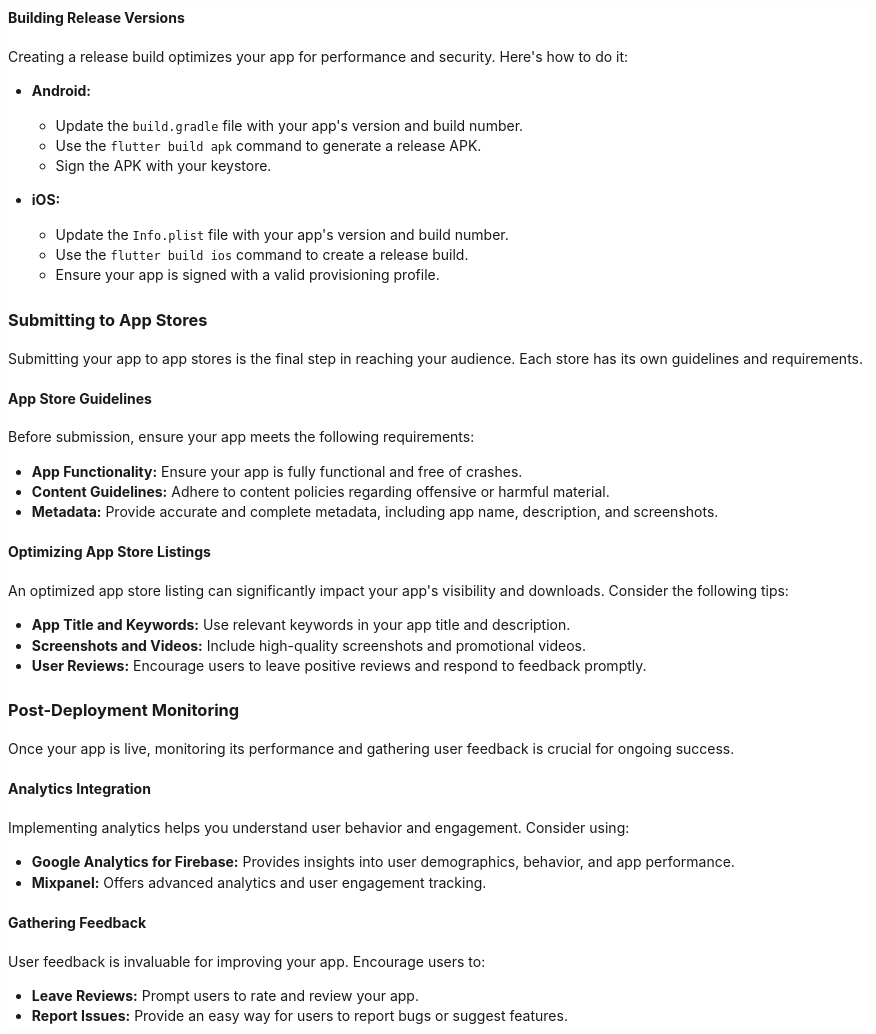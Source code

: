 #### Building Release Versions

Creating a release build optimizes your app for performance and security. Here's how to do it:

- **Android:**
  - Update the `build.gradle` file with your app's version and build number.
  - Use the `flutter build apk` command to generate a release APK.
  - Sign the APK with your keystore.

- **iOS:**
  - Update the `Info.plist` file with your app's version and build number.
  - Use the `flutter build ios` command to create a release build.
  - Ensure your app is signed with a valid provisioning profile.

### Submitting to App Stores

Submitting your app to app stores is the final step in reaching your audience. Each store has its own guidelines and requirements.

#### App Store Guidelines

Before submission, ensure your app meets the following requirements:

- **App Functionality:** Ensure your app is fully functional and free of crashes.
- **Content Guidelines:** Adhere to content policies regarding offensive or harmful material.
- **Metadata:** Provide accurate and complete metadata, including app name, description, and screenshots.

#### Optimizing App Store Listings

An optimized app store listing can significantly impact your app's visibility and downloads. Consider the following tips:

- **App Title and Keywords:** Use relevant keywords in your app title and description.
- **Screenshots and Videos:** Include high-quality screenshots and promotional videos.
- **User Reviews:** Encourage users to leave positive reviews and respond to feedback promptly.

### Post-Deployment Monitoring

Once your app is live, monitoring its performance and gathering user feedback is crucial for ongoing success.

#### Analytics Integration

Implementing analytics helps you understand user behavior and engagement. Consider using:

- **Google Analytics for Firebase:** Provides insights into user demographics, behavior, and app performance.
- **Mixpanel:** Offers advanced analytics and user engagement tracking.

#### Gathering Feedback

User feedback is invaluable for improving your app. Encourage users to:

- **Leave Reviews:** Prompt users to rate and review your app.
- **Report Issues:** Provide an easy way for users to report bugs or suggest features.
